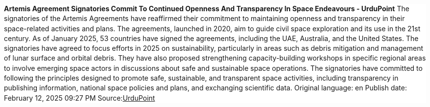 **Artemis Agreement Signatories Commit To Continued Openness And Transparency In Space Endeavours - UrduPoint**
The signatories of the Artemis Agreements have reaffirmed their commitment to maintaining openness and transparency in their space-related activities and plans. The agreements, launched in 2020, aim to guide civil space exploration and its use in the 21st century. As of January 2025, 53 countries have signed the agreements, including the UAE, Australia, and the United States. The signatories have agreed to focus efforts in 2025 on sustainability, particularly in areas such as debris mitigation and management of lunar surface and orbital debris. They have also proposed strengthening capacity-building workshops in specific regional areas to involve emerging space actors in discussions about safe and sustainable space operations. The signatories have committed to following the principles designed to promote safe, sustainable, and transparent space activities, including transparency in publishing information, national space policies and plans, and exchanging scientific data.
Original language: en
Publish date: February 12, 2025 09:27 PM
Source:[UrduPoint](https://www.urdupoint.com/en/middle-east/artemis-agreement-signatories-commit-to-conti-1923188.html)

